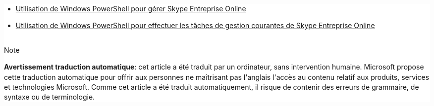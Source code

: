   - [Utilisation de Windows PowerShell pour gérer Skype Entreprise Online](https://go.microsoft.com/fwlink/?LinkId=525453)
    
  - [Utilisation de Windows PowerShell pour effectuer les tâches de gestion courantes de Skype Entreprise Online](https://go.microsoft.com/fwlink/?LinkId=525038)
    
## 
<a name="MT_Footer"> </a>

> [!NOTE]
> **Avertissement traduction automatique**: cet article a été traduit par un ordinateur, sans intervention humaine. Microsoft propose cette traduction automatique pour offrir aux personnes ne maîtrisant pas l'anglais l'accès au contenu relatif aux produits, services et technologies Microsoft. Comme cet article a été traduit automatiquement, il risque de contenir des erreurs de grammaire, de syntaxe ou de terminologie.
  

